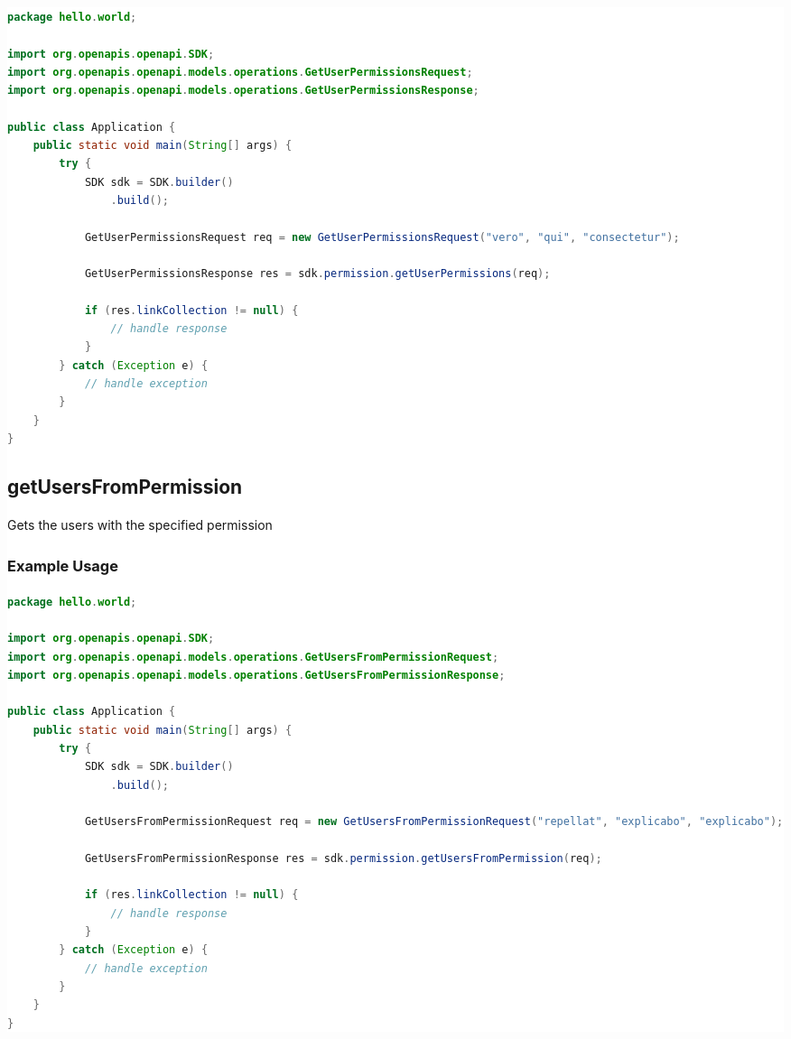 ```java
package hello.world;

import org.openapis.openapi.SDK;
import org.openapis.openapi.models.operations.GetUserPermissionsRequest;
import org.openapis.openapi.models.operations.GetUserPermissionsResponse;

public class Application {
    public static void main(String[] args) {
        try {
            SDK sdk = SDK.builder()
                .build();

            GetUserPermissionsRequest req = new GetUserPermissionsRequest("vero", "qui", "consectetur");            

            GetUserPermissionsResponse res = sdk.permission.getUserPermissions(req);

            if (res.linkCollection != null) {
                // handle response
            }
        } catch (Exception e) {
            // handle exception
        }
    }
}
```

## getUsersFromPermission

Gets the users with the specified permission

### Example Usage

```java
package hello.world;

import org.openapis.openapi.SDK;
import org.openapis.openapi.models.operations.GetUsersFromPermissionRequest;
import org.openapis.openapi.models.operations.GetUsersFromPermissionResponse;

public class Application {
    public static void main(String[] args) {
        try {
            SDK sdk = SDK.builder()
                .build();

            GetUsersFromPermissionRequest req = new GetUsersFromPermissionRequest("repellat", "explicabo", "explicabo");            

            GetUsersFromPermissionResponse res = sdk.permission.getUsersFromPermission(req);

            if (res.linkCollection != null) {
                // handle response
            }
        } catch (Exception e) {
            // handle exception
        }
    }
}
```
